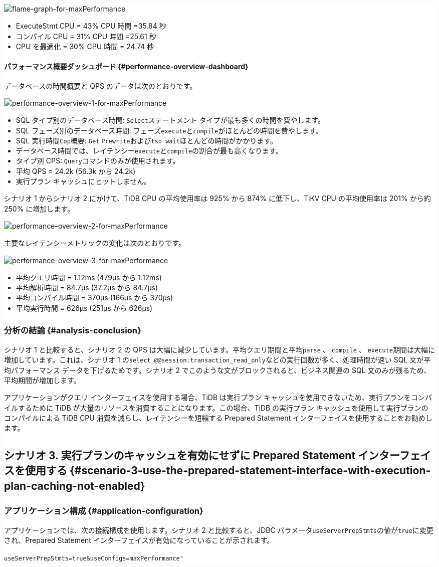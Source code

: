 ![flame-graph-for-maxPerformance](https://download.pingcap.com/images/docs/performance/20220507-145257.jpg)

-   ExecuteStmt CPU = 43% CPU 時間 =35.84 秒
-   コンパイル CPU = 31% CPU 時間 =25.61 秒
-   CPU を最適化 = 30% CPU 時間 = 24.74 秒

#### パフォーマンス概要ダッシュボード {#performance-overview-dashboard}

データベースの時間概要と QPS のデータは次のとおりです。

![performance-overview-1-for-maxPerformance](https://download.pingcap.com/images/docs/performance/j-2.png)

-   SQL タイプ別のデータベース時間: `Select`ステートメント タイプが最も多くの時間を費やします。
-   SQL フェーズ別のデータベース時間: フェーズ`execute`と`compile`がほとんどの時間を費やします。
-   SQL 実行時間`Cop`概要: `Get` `Prewrite`および`tso wait`ほとんどの時間がかかります。
-   データベース時間では、レイテンシー`execute`と`compile`の割合が最も高くなります。
-   タイプ別 CPS: `Query`コマンドのみが使用されます。
-   平均 QPS = 24.2k (56.3k から 24.2k)
-   実行プラン キャッシュにヒットしません。

シナリオ 1 からシナリオ 2 にかけて、TiDB CPU の平均使用率は 925% から 874% に低下し、TiKV CPU の平均使用率は 201% から約 250% に増加します。

![performance-overview-2-for-maxPerformance](https://download.pingcap.com/images/docs/performance/9.1.1.png)

主要なレイテンシーメトリックの変化は次のとおりです。

![performance-overview-3-for-maxPerformance](https://download.pingcap.com/images/docs/performance/9.2.2.png)

-   平均クエリ時間 = 1.12ms (479μs から 1.12ms)
-   平均解析時間 = 84.7μs (37.2μs から 84.7μs)
-   平均コンパイル時間 = 370μs (166μs から 370μs)
-   平均実行時間 = 626μs (251μs から 626μs)

### 分析の結論 {#analysis-conclusion}

シナリオ 1 と比較すると、シナリオ 2 の QPS は大幅に減少しています。平均クエリ期間と平均`parse` 、 `compile` 、 `execute`期間は大幅に増加しています。これは、シナリオ 1 の`select @@session.transaction_read_only`などの実行回数が多く、処理時間が速い SQL 文が平均パフォーマンス データを下げるためです。シナリオ 2 でこのような文がブロックされると、ビジネス関連の SQL 文のみが残るため、平均期間が増加します。

アプリケーションがクエリ インターフェイスを使用する場合、TiDB は実行プラン キャッシュを使用できないため、実行プランをコンパイルするために TiDB が大量のリソースを消費することになります。この場合、TiDB の実行プラン キャッシュを使用して実行プランのコンパイルによる TiDB CPU 消費を減らし、レイテンシーを短縮する Prepared Statement インターフェイスを使用することをお勧めします。

## シナリオ 3. 実行プランのキャッシュを有効にせずに Prepared Statement インターフェイスを使用する {#scenario-3-use-the-prepared-statement-interface-with-execution-plan-caching-not-enabled}

### アプリケーション構成 {#application-configuration}

アプリケーションでは、次の接続構成を使用します。シナリオ 2 と比較すると、JDBC パラメータ`useServerPrepStmts`の値が`true`に変更され、Prepared Statement インターフェイスが有効になっていることが示されます。

    useServerPrepStmts=true&useConfigs=maxPerformance"
